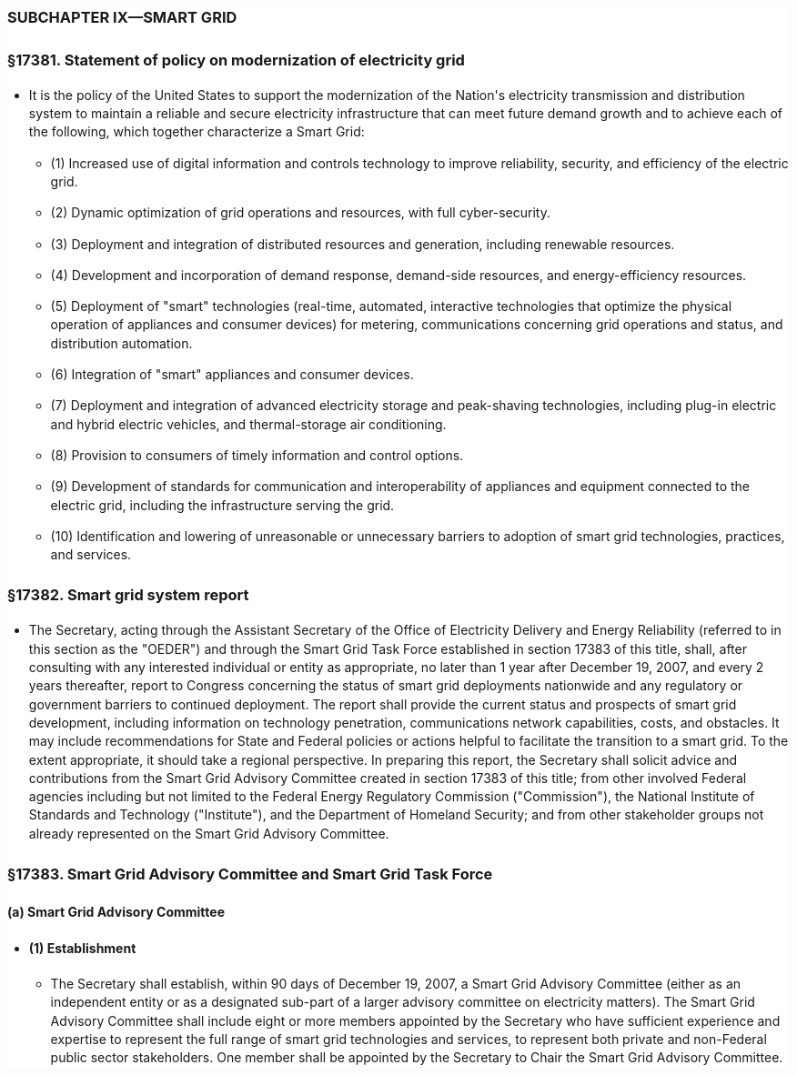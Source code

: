 ### SUBCHAPTER IX—SMART GRID

### §17381. Statement of policy on modernization of electricity grid
* It is the policy of the United States to support the modernization of the Nation's electricity transmission and distribution system to maintain a reliable and secure electricity infrastructure that can meet future demand growth and to achieve each of the following, which together characterize a Smart Grid:

  * (1) Increased use of digital information and controls technology to improve reliability, security, and efficiency of the electric grid.

  * (2) Dynamic optimization of grid operations and resources, with full cyber-security.

  * (3) Deployment and integration of distributed resources and generation, including renewable resources.

  * (4) Development and incorporation of demand response, demand-side resources, and energy-efficiency resources.

  * (5) Deployment of "smart" technologies (real-time, automated, interactive technologies that optimize the physical operation of appliances and consumer devices) for metering, communications concerning grid operations and status, and distribution automation.

  * (6) Integration of "smart" appliances and consumer devices.

  * (7) Deployment and integration of advanced electricity storage and peak-shaving technologies, including plug-in electric and hybrid electric vehicles, and thermal-storage air conditioning.

  * (8) Provision to consumers of timely information and control options.

  * (9) Development of standards for communication and interoperability of appliances and equipment connected to the electric grid, including the infrastructure serving the grid.

  * (10) Identification and lowering of unreasonable or unnecessary barriers to adoption of smart grid technologies, practices, and services.

### §17382. Smart grid system report
* The Secretary, acting through the Assistant Secretary of the Office of Electricity Delivery and Energy Reliability (referred to in this section as the "OEDER") and through the Smart Grid Task Force established in section 17383 of this title, shall, after consulting with any interested individual or entity as appropriate, no later than 1 year after December 19, 2007, and every 2 years thereafter, report to Congress concerning the status of smart grid deployments nationwide and any regulatory or government barriers to continued deployment. The report shall provide the current status and prospects of smart grid development, including information on technology penetration, communications network capabilities, costs, and obstacles. It may include recommendations for State and Federal policies or actions helpful to facilitate the transition to a smart grid. To the extent appropriate, it should take a regional perspective. In preparing this report, the Secretary shall solicit advice and contributions from the Smart Grid Advisory Committee created in section 17383 of this title; from other involved Federal agencies including but not limited to the Federal Energy Regulatory Commission ("Commission"), the National Institute of Standards and Technology ("Institute"), and the Department of Homeland Security; and from other stakeholder groups not already represented on the Smart Grid Advisory Committee.

### §17383. Smart Grid Advisory Committee and Smart Grid Task Force
#### (a) Smart Grid Advisory Committee
* #### (1) Establishment
  * The Secretary shall establish, within 90 days of December 19, 2007, a Smart Grid Advisory Committee (either as an independent entity or as a designated sub-part of a larger advisory committee on electricity matters). The Smart Grid Advisory Committee shall include eight or more members appointed by the Secretary who have sufficient experience and expertise to represent the full range of smart grid technologies and services, to represent both private and non-Federal public sector stakeholders. One member shall be appointed by the Secretary to Chair the Smart Grid Advisory Committee.
